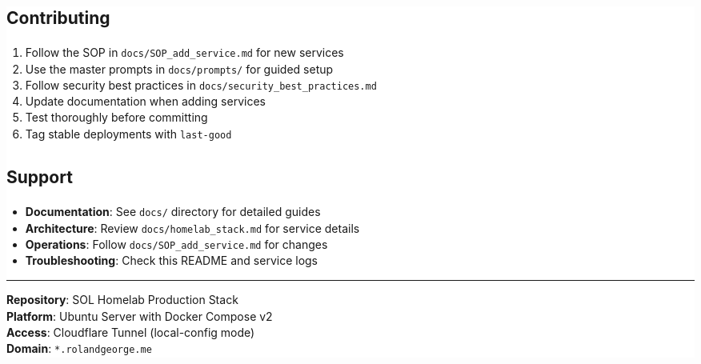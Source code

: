 
## Contributing

1. Follow the SOP in `docs/SOP_add_service.md` for new services
2. Use the master prompts in `docs/prompts/` for guided setup
3. Follow security best practices in `docs/security_best_practices.md`
4. Update documentation when adding services
5. Test thoroughly before committing
6. Tag stable deployments with `last-good`

## Support

- **Documentation**: See `docs/` directory for detailed guides
- **Architecture**: Review `docs/homelab_stack.md` for service details
- **Operations**: Follow `docs/SOP_add_service.md` for changes
- **Troubleshooting**: Check this README and service logs

---

**Repository**: SOL Homelab Production Stack  
**Platform**: Ubuntu Server with Docker Compose v2  
**Access**: Cloudflare Tunnel (local-config mode)  
**Domain**: `*.rolandgeorge.me`
